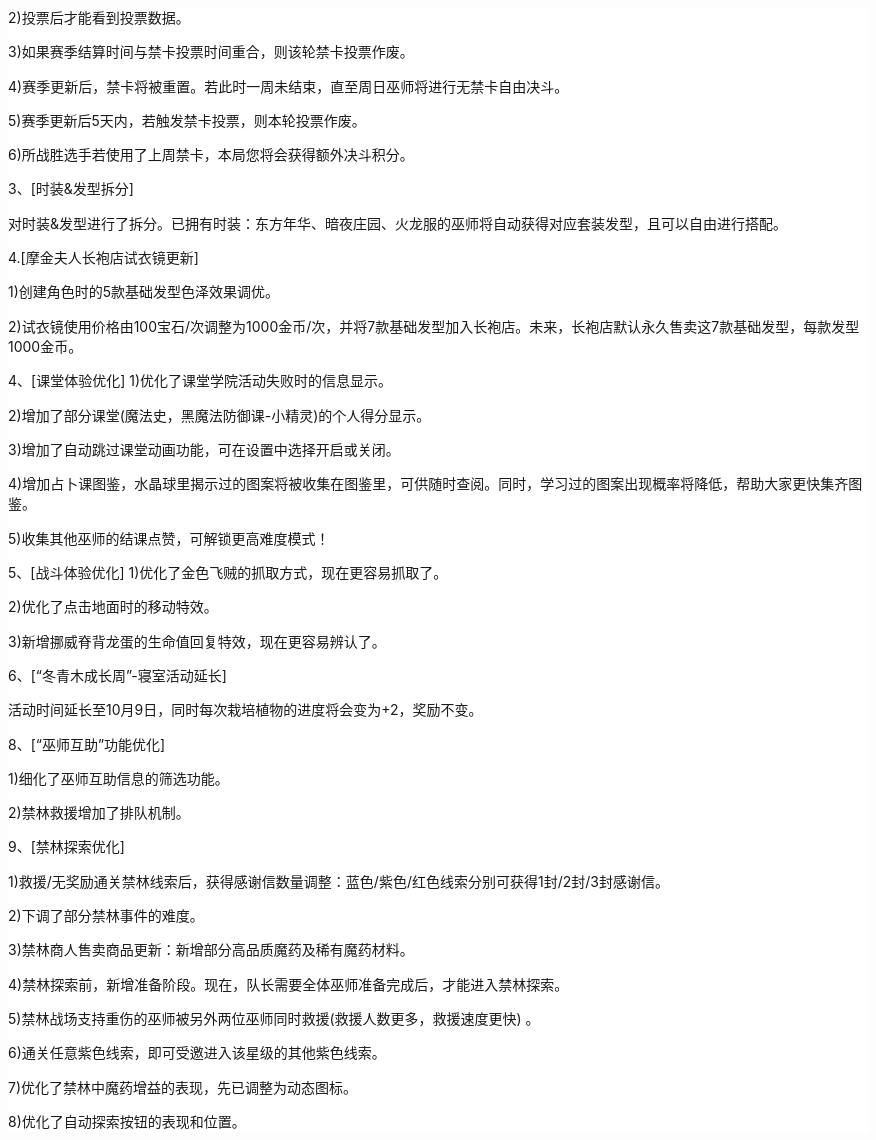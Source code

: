 2)投票后才能看到投票数据。

3)如果赛季结算时间与禁卡投票时间重合，则该轮禁卡投票作废。

4)赛季更新后，禁卡将被重置。若此时一周未结束，直至周日巫师将进行无禁卡自由决斗。

5)赛季更新后5天内，若触发禁卡投票，则本轮投票作废。

6)所战胜选手若使用了上周禁卡，本局您将会获得额外决斗积分。

3、[时装&发型拆分]

对时装&发型进行了拆分。已拥有时装：东方年华、暗夜庄园、火龙服的巫师将自动获得对应套装发型，且可以自由进行搭配。

4.[摩金夫人长袍店试衣镜更新]

1)创建角色时的5款基础发型色泽效果调优。

2)试衣镜使用价格由100宝石/次调整为1000金币/次，并将7款基础发型加入长袍店。未来，长袍店默认永久售卖这7款基础发型，每款发型1000金币。

4、[课堂体验优化]
1)优化了课堂学院活动失败时的信息显示。

2)增加了部分课堂(魔法史，黑魔法防御课-小精灵)的个人得分显示。

3)增加了自动跳过课堂动画功能，可在设置中选择开启或关闭。

4)增加占卜课图鉴，水晶球里揭示过的图案将被收集在图鉴里，可供随时查阅。同时，学习过的图案出现概率将降低，帮助大家更快集齐图鉴。

5)收集其他巫师的结课点赞，可解锁更高难度模式！

5、[战斗体验优化]
1)优化了金色飞贼的抓取方式，现在更容易抓取了。

2)优化了点击地面时的移动特效。

3)新增挪威脊背龙蛋的生命值回复特效，现在更容易辨认了。

6、[“冬青木成长周”-寝室活动延长]

活动时间延长至10月9日，同时每次栽培植物的进度将会变为+2，奖励不变。

8、[“巫师互助”功能优化]

1)细化了巫师互助信息的筛选功能。

2)禁林救援增加了排队机制。

9、[禁林探索优化]

1)救援/无奖励通关禁林线索后，获得感谢信数量调整：蓝色/紫色/红色线索分别可获得1封/2封/3封感谢信。

2)下调了部分禁林事件的难度。

3)禁林商人售卖商品更新：新增部分高品质魔药及稀有魔药材料。

4)禁林探索前，新增准备阶段。现在，队长需要全体巫师准备完成后，才能进入禁林探索。

5)禁林战场支持重伤的巫师被另外两位巫师同时救援(救援人数更多，救援速度更快) 。

6)通关任意紫色线索，即可受邀进入该星级的其他紫色线索。

7)优化了禁林中魔药增益的表现，先已调整为动态图标。

8)优化了自动探索按钮的表现和位置。
